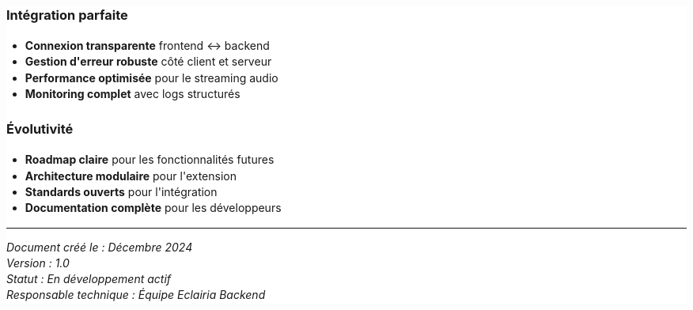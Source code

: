 ### **Intégration parfaite**
- **Connexion transparente** frontend ↔ backend
- **Gestion d'erreur robuste** côté client et serveur
- **Performance optimisée** pour le streaming audio
- **Monitoring complet** avec logs structurés

### **Évolutivité**
- **Roadmap claire** pour les fonctionnalités futures
- **Architecture modulaire** pour l'extension
- **Standards ouverts** pour l'intégration
- **Documentation complète** pour les développeurs

---

*Document créé le : Décembre 2024*  
*Version : 1.0*  
*Statut : En développement actif*  
*Responsable technique : Équipe Eclairia Backend*
